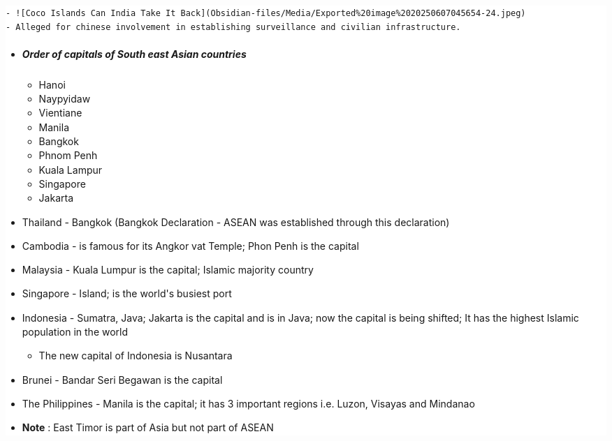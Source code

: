     - ![Coco Islands Can India Take It Back](Obsidian-files/Media/Exported%20image%2020250607045654-24.jpeg)
    - Alleged for chinese involvement in establishing surveillance and civilian infrastructure.
      
    
- ##### Order of capitals of South east Asian countries
    
    - Hanoi
    - Naypyidaw
    - Vientiane
    - Manila
    - Bangkok
    - Phnom Penh
    - Kuala Lampur
    - Singapore
    - Jakarta
- Thailand - Bangkok (Bangkok Declaration - ASEAN was established through this declaration)
- Cambodia - is famous for its Angkor vat Temple; Phon Penh is the capital
- Malaysia - Kuala Lumpur is the capital; Islamic majority country
- Singapore - Island; is the world's busiest port
- Indonesia - Sumatra, Java; Jakarta is the capital and is in Java; now the capital is being shifted; It has the highest Islamic population in the world
    
    - The new capital of Indonesia is Nusantara
- Brunei - Bandar Seri Begawan is the capital
- The Philippines - Manila is the capital; it has 3 important regions i.e. Luzon, Visayas and Mindanao
- **Note** : East Timor is part of Asia but not part of ASEAN 
    